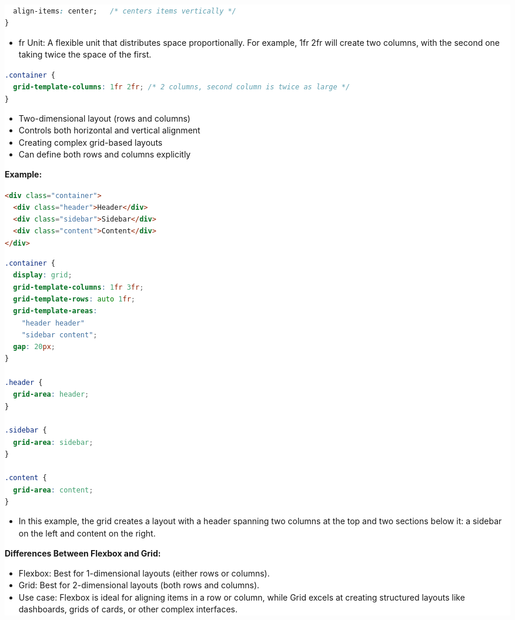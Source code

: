 ```css
  align-items: center;   /* centers items vertically */
}
```
- fr Unit: A flexible unit that distributes space proportionally. For example, 1fr 2fr will create two columns, with the second one taking twice the space of the first.

```css
.container {
  grid-template-columns: 1fr 2fr; /* 2 columns, second column is twice as large */
}
```
- Two-dimensional layout (rows and columns)
- Controls both horizontal and vertical alignment
- Creating complex grid-based layouts
- Can define both rows and columns explicitly

**Example:**
```html
<div class="container">
  <div class="header">Header</div>
  <div class="sidebar">Sidebar</div>
  <div class="content">Content</div>
</div>
```
```css
.container {
  display: grid;
  grid-template-columns: 1fr 3fr;
  grid-template-rows: auto 1fr;
  grid-template-areas:
    "header header"
    "sidebar content";
  gap: 20px;
}

.header {
  grid-area: header;
}

.sidebar {
  grid-area: sidebar;
}

.content {
  grid-area: content;
}
```

- In this example, the grid creates a layout with a header spanning two columns at the top and two sections below it: a sidebar on the left and content on the right.

**Differences Between Flexbox and Grid:**
- Flexbox: Best for 1-dimensional layouts (either rows or columns).
- Grid: Best for 2-dimensional layouts (both rows and columns).
- Use case: Flexbox is ideal for aligning items in a row or column, while Grid excels at creating structured layouts like dashboards, grids of cards, or other complex interfaces.
